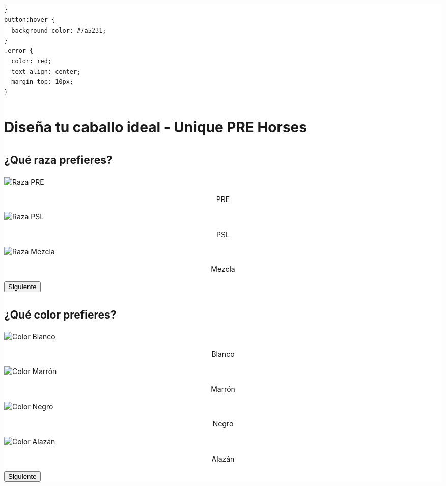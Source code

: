     }
    button:hover {
      background-color: #7a5231;
    }
    .error {
      color: red;
      text-align: center;
      margin-top: 10px;
    }
  </style>
</head>
<body>

  <h1>Diseña tu caballo ideal - Unique PRE Horses</h1>

  
  <div class="phase active" id="phase1">
    <h2>¿Qué raza prefieres?</h2>
    <div class="options" id="breedOptions">
      <div class="option" data-value="PRE">
        <img src="https://i.imgur.com/9a8qBbH.jpg" alt="Raza PRE" />
        <p style="text-align:center;">PRE</p>
      </div>
      <div class="option" data-value="PSL">
        <img src="https://i.imgur.com/E3H9OvA.jpg" alt="Raza PSL" />
        <p style="text-align:center;">PSL</p>
      </div>
      <div class="option" data-value="Mezcla">
        <img src="https://i.imgur.com/8xvTqKa.jpg" alt="Raza Mezcla" />
        <p style="text-align:center;">Mezcla</p>
      </div>
    </div>
    <button id="next1">Siguiente</button>
    <p class="error" id="error1" style="display:none;">Por favor, selecciona una raza.</p>
  </div>

  
  <div class="phase" id="phase2">
    <h2>¿Qué color prefieres?</h2>
    <div class="options" id="colorOptions">
      <div class="option" data-value="Blanco">
        <img src="https://i.imgur.com/xyqImA8.jpg" alt="Color Blanco" />
        <p style="text-align:center;">Blanco</p>
      </div>
      <div class="option" data-value="Marrón">
        <img src="https://i.imgur.com/Vo5dJ6S.jpg" alt="Color Marrón" />
        <p style="text-align:center;">Marrón</p>
      </div>
      <div class="option" data-value="Negro">
        <img src="https://i.imgur.com/qHVf8Fn.jpg" alt="Color Negro" />
        <p style="text-align:center;">Negro</p>
      </div>
      <div class="option" data-value="Alazán">
        <img src="https://i.imgur.com/k1CQ4Cy.jpg" alt="Color Alazán" />
        <p style="text-align:center;">Alazán</p>
      </div>
    </div>
    <button id="next2">Siguiente</button>
    <p class="error" id="error2" style="display:none;">Por favor, selecciona un color.</p>
  </div>
